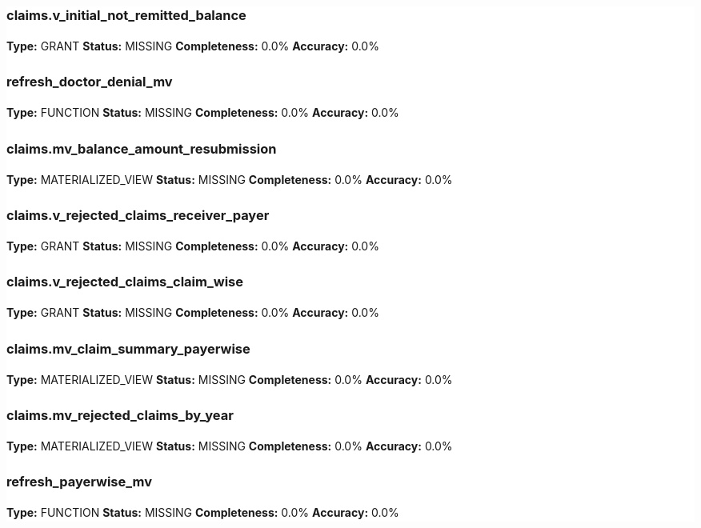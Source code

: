 ### claims.v_initial_not_remitted_balance

**Type:** GRANT
**Status:** MISSING
**Completeness:** 0.0%
**Accuracy:** 0.0%

### refresh_doctor_denial_mv

**Type:** FUNCTION
**Status:** MISSING
**Completeness:** 0.0%
**Accuracy:** 0.0%

### claims.mv_balance_amount_resubmission

**Type:** MATERIALIZED_VIEW
**Status:** MISSING
**Completeness:** 0.0%
**Accuracy:** 0.0%

### claims.v_rejected_claims_receiver_payer

**Type:** GRANT
**Status:** MISSING
**Completeness:** 0.0%
**Accuracy:** 0.0%

### claims.v_rejected_claims_claim_wise

**Type:** GRANT
**Status:** MISSING
**Completeness:** 0.0%
**Accuracy:** 0.0%

### claims.mv_claim_summary_payerwise

**Type:** MATERIALIZED_VIEW
**Status:** MISSING
**Completeness:** 0.0%
**Accuracy:** 0.0%

### claims.mv_rejected_claims_by_year

**Type:** MATERIALIZED_VIEW
**Status:** MISSING
**Completeness:** 0.0%
**Accuracy:** 0.0%

### refresh_payerwise_mv

**Type:** FUNCTION
**Status:** MISSING
**Completeness:** 0.0%
**Accuracy:** 0.0%
